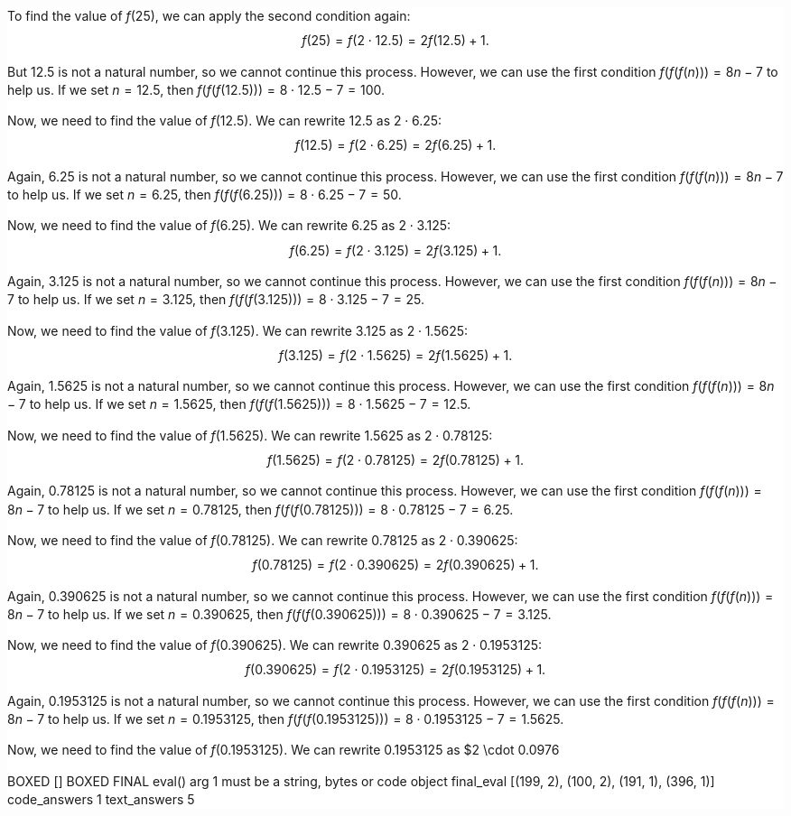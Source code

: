 To find the value of $f(25)$, we can apply the second condition again:
$$f(25) = f(2 \cdot 12.5) = 2f(12.5) + 1.$$

But $12.5$ is not a natural number, so we cannot continue this process. However, we can use the first condition $f(f(f(n)))=8n-7$ to help us. If we set $n = 12.5$, then $f(f(f(12.5))) = 8 \cdot 12.5 - 7 = 100$.

Now, we need to find the value of $f(12.5)$. We can rewrite $12.5$ as $2 \cdot 6.25$:
$$f(12.5) = f(2 \cdot 6.25) = 2f(6.25) + 1.$$

Again, $6.25$ is not a natural number, so we cannot continue this process. However, we can use the first condition $f(f(f(n)))=8n-7$ to help us. If we set $n = 6.25$, then $f(f(f(6.25))) = 8 \cdot 6.25 - 7 = 50$.

Now, we need to find the value of $f(6.25)$. We can rewrite $6.25$ as $2 \cdot 3.125$:
$$f(6.25) = f(2 \cdot 3.125) = 2f(3.125) + 1.$$

Again, $3.125$ is not a natural number, so we cannot continue this process. However, we can use the first condition $f(f(f(n)))=8n-7$ to help us. If we set $n = 3.125$, then $f(f(f(3.125))) = 8 \cdot 3.125 - 7 = 25$.

Now, we need to find the value of $f(3.125)$. We can rewrite $3.125$ as $2 \cdot 1.5625$:
$$f(3.125) = f(2 \cdot 1.5625) = 2f(1.5625) + 1.$$

Again, $1.5625$ is not a natural number, so we cannot continue this process. However, we can use the first condition $f(f(f(n)))=8n-7$ to help us. If we set $n = 1.5625$, then $f(f(f(1.5625))) = 8 \cdot 1.5625 - 7 = 12.5$.

Now, we need to find the value of $f(1.5625)$. We can rewrite $1.5625$ as $2 \cdot 0.78125$:
$$f(1.5625) = f(2 \cdot 0.78125) = 2f(0.78125) + 1.$$

Again, $0.78125$ is not a natural number, so we cannot continue this process. However, we can use the first condition $f(f(f(n)))=8n-7$ to help us. If we set $n = 0.78125$, then $f(f(f(0.78125))) = 8 \cdot 0.78125 - 7 = 6.25$.

Now, we need to find the value of $f(0.78125)$. We can rewrite $0.78125$ as $2 \cdot 0.390625$:
$$f(0.78125) = f(2 \cdot 0.390625) = 2f(0.390625) + 1.$$

Again, $0.390625$ is not a natural number, so we cannot continue this process. However, we can use the first condition $f(f(f(n)))=8n-7$ to help us. If we set $n = 0.390625$, then $f(f(f(0.390625))) = 8 \cdot 0.390625 - 7 = 3.125$.

Now, we need to find the value of $f(0.390625)$. We can rewrite $0.390625$ as $2 \cdot 0.1953125$:
$$f(0.390625) = f(2 \cdot 0.1953125) = 2f(0.1953125) + 1.$$

Again, $0.1953125$ is not a natural number, so we cannot continue this process. However, we can use the first condition $f(f(f(n)))=8n-7$ to help us. If we set $n = 0.1953125$, then $f(f(f(0.1953125))) = 8 \cdot 0.1953125 - 7 = 1.5625$.

Now, we need to find the value of $f(0.1953125)$. We can rewrite $0.1953125$ as $2 \cdot 0.0976

BOXED []
BOXED FINAL 
eval() arg 1 must be a string, bytes or code object final_eval
[(199, 2), (100, 2), (191, 1), (396, 1)]
code_answers 1 text_answers 5


